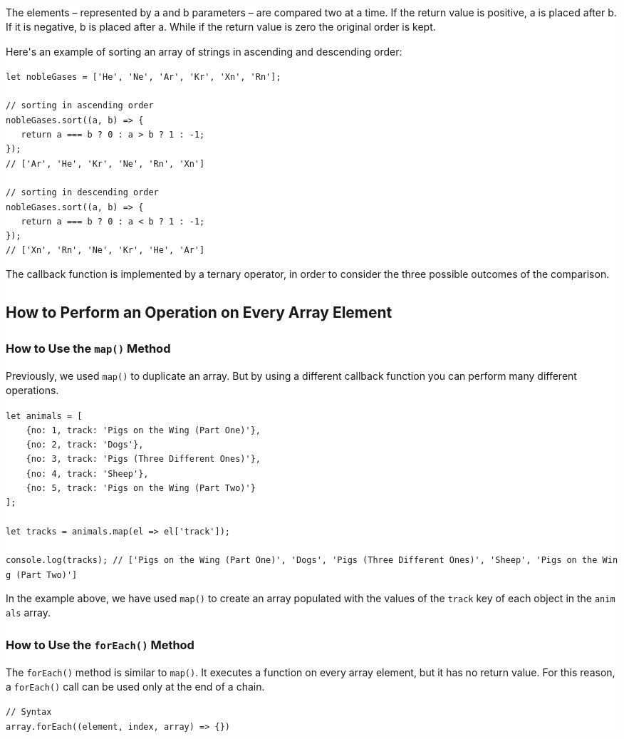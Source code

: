 The elements – represented by a and b parameters – are compared two at a time. If the return value is positive, a is placed after b. If it is negative, b is placed after a. While if the return value is zero the original order is kept.

Here's an example of sorting an array of strings in ascending and descending order:

    let nobleGases = ['He', 'Ne', 'Ar', 'Kr', 'Xn', 'Rn'];
    
    // sorting in ascending order
    nobleGases.sort((a, b) => {
       return a === b ? 0 : a > b ? 1 : -1; 
    }); 
    // ['Ar', 'He', 'Kr', 'Ne', 'Rn', 'Xn']
    
    // sorting in descending order
    nobleGases.sort((a, b) => {
       return a === b ? 0 : a < b ? 1 : -1; 
    });
    // ['Xn', 'Rn', 'Ne', 'Kr', 'He', 'Ar']
    

The callback function is implemented by a ternary operator, in order to consider the three possible outcomes of the comparison.

How to Perform an Operation on Every Array Element
--------------------------------------------------

### How to Use the `map()` Method

Previously, we used `map()` to duplicate an array. But by using a different callback function you can perform many different operations.

    let animals = [
        {no: 1, track: 'Pigs on the Wing (Part One)'},
        {no: 2, track: 'Dogs'},
        {no: 3, track: 'Pigs (Three Different Ones)'},
        {no: 4, track: 'Sheep'},
        {no: 5, track: 'Pigs on the Wing (Part Two)'}
    ];
    
    let tracks = animals.map(el => el['track']);
    
    console.log(tracks); // ['Pigs on the Wing (Part One)', 'Dogs', 'Pigs (Three Different Ones)', 'Sheep', 'Pigs on the Wing (Part Two)']
    

In the example above, we have used `map()` to create an array populated with the values of the `track` key of each object in the `animals` array.

### How to Use the `forEach()` Method

The `forEach()` method is similar to `map()`. It executes a function on every array element, but it has no return value. For this reason, a `forEach()` call can be used only at the end of a chain.

    // Syntax
    array.forEach((element, index, array) => {})
    
